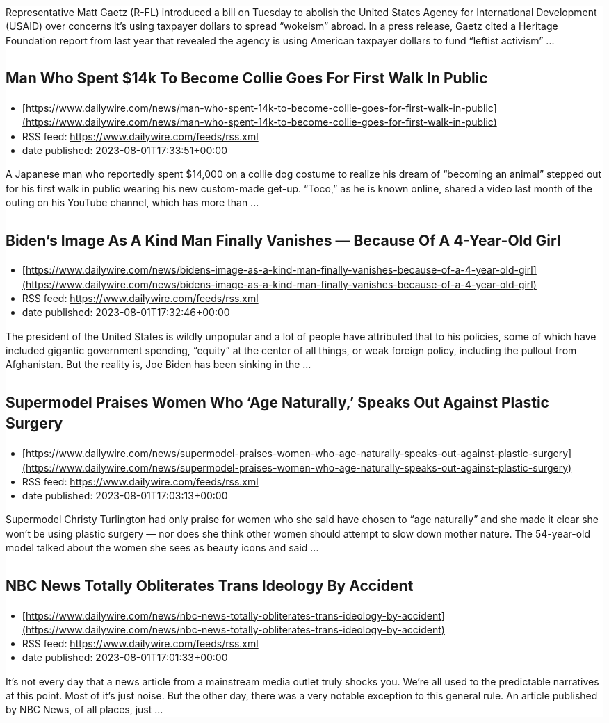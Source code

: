 Representative Matt Gaetz (R-FL) introduced a bill on Tuesday to abolish the United States Agency for International Development (USAID) over concerns it’s using taxpayer dollars to spread “wokeism” abroad. In a press release, Gaetz cited a Heritage Foundation report from last year that revealed the agency is using American taxpayer dollars to fund “leftist activism” ...

## Man Who Spent $14k To Become Collie Goes For First Walk In Public
 - [https://www.dailywire.com/news/man-who-spent-14k-to-become-collie-goes-for-first-walk-in-public](https://www.dailywire.com/news/man-who-spent-14k-to-become-collie-goes-for-first-walk-in-public)
 - RSS feed: https://www.dailywire.com/feeds/rss.xml
 - date published: 2023-08-01T17:33:51+00:00

A Japanese man who reportedly spent $14,000 on a collie dog costume to realize his dream of &#8220;becoming an animal&#8221; stepped out for his first walk in public wearing his new custom-made get-up. &#8220;Toco,&#8221; as he is known online, shared a video last month of the outing on his YouTube channel, which has more than ...

## Biden’s Image As A Kind Man Finally Vanishes — Because Of A 4-Year-Old Girl
 - [https://www.dailywire.com/news/bidens-image-as-a-kind-man-finally-vanishes-because-of-a-4-year-old-girl](https://www.dailywire.com/news/bidens-image-as-a-kind-man-finally-vanishes-because-of-a-4-year-old-girl)
 - RSS feed: https://www.dailywire.com/feeds/rss.xml
 - date published: 2023-08-01T17:32:46+00:00

The president of the United States is wildly unpopular and a lot of people have attributed that to his policies, some of which have included gigantic government spending, “equity” at the center of all things, or weak foreign policy, including the pullout from Afghanistan. But the reality is, Joe Biden has been sinking in the ...

## Supermodel Praises Women Who ‘Age Naturally,’ Speaks Out Against Plastic Surgery
 - [https://www.dailywire.com/news/supermodel-praises-women-who-age-naturally-speaks-out-against-plastic-surgery](https://www.dailywire.com/news/supermodel-praises-women-who-age-naturally-speaks-out-against-plastic-surgery)
 - RSS feed: https://www.dailywire.com/feeds/rss.xml
 - date published: 2023-08-01T17:03:13+00:00

Supermodel Christy Turlington had only praise for women who she said have chosen to &#8220;age naturally&#8221; and she made it clear she won&#8217;t be using plastic surgery — nor does she think other women should attempt to slow down mother nature. The 54-year-old model talked about the women she sees as beauty icons and said ...

## NBC News Totally Obliterates Trans Ideology By Accident
 - [https://www.dailywire.com/news/nbc-news-totally-obliterates-trans-ideology-by-accident](https://www.dailywire.com/news/nbc-news-totally-obliterates-trans-ideology-by-accident)
 - RSS feed: https://www.dailywire.com/feeds/rss.xml
 - date published: 2023-08-01T17:01:33+00:00

It&#8217;s not every day that a news article from a mainstream media outlet truly shocks you. We&#8217;re all used to the predictable narratives at this point. Most of it&#8217;s just noise. But the other day, there was a very notable exception to this general rule. An article published by NBC News, of all places, just ...
